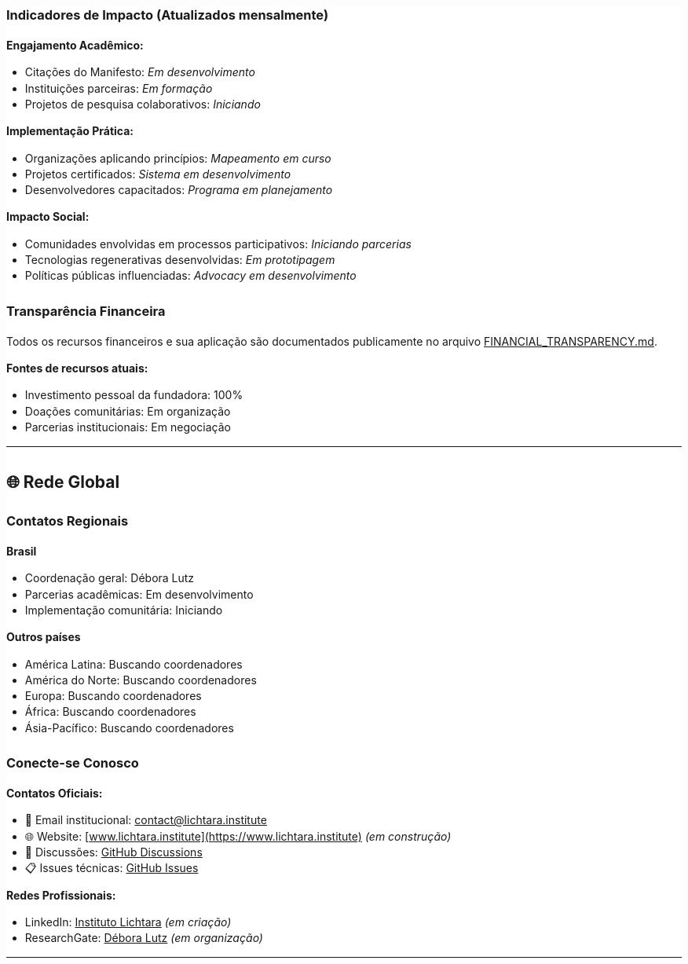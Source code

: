### Indicadores de Impacto (Atualizados mensalmente)

**Engajamento Acadêmico:**
- Citações do Manifesto: *Em desenvolvimento*
- Instituições parceiras: *Em formação*
- Projetos de pesquisa colaborativos: *Iniciando*

**Implementação Prática:**
- Organizações aplicando princípios: *Mapeamento em curso*
- Projetos certificados: *Sistema em desenvolvimento*
- Desenvolvedores capacitados: *Programa em planejamento*

**Impacto Social:**
- Comunidades envolvidas em processos participativos: *Iniciando parcerias*
- Tecnologias regenerativas desenvolvidas: *Em prototipagem*
- Políticas públicas influenciadas: *Advocacy em desenvolvimento*

### Transparência Financeira
Todos os recursos financeiros e sua aplicação são documentados publicamente no arquivo [FINANCIAL_TRANSPARENCY.md](./FINANCIAL_TRANSPARENCY.md).

**Fontes de recursos atuais:**
- Investimento pessoal da fundadora: 100%
- Doações comunitárias: Em organização
- Parcerias institucionais: Em negociação

---

## 🌐 Rede Global

### Contatos Regionais

**Brasil**
- Coordenação geral: Débora Lutz
- Parcerias acadêmicas: Em desenvolvimento
- Implementação comunitária: Iniciando

**Outros países**
- América Latina: Buscando coordenadores
- América do Norte: Buscando coordenadores  
- Europa: Buscando coordenadores
- África: Buscando coordenadores
- Ásia-Pacífico: Buscando coordenadores

### Conecte-se Conosco

**Contatos Oficiais:**
- 📧 Email institucional: contact@lichtara.institute
- 🌐 Website: [www.lichtara.institute](https://www.lichtara.institute) *(em construção)*
- 💬 Discussões: [GitHub Discussions](../../discussions)
- 📋 Issues técnicas: [GitHub Issues](../../issues)

**Redes Profissionais:**
- LinkedIn: [Instituto Lichtara](https://linkedin.com/company/instituto-lichtara) *(em criação)*
- ResearchGate: [Débora Lutz](https://researchgate.net/profile/debora-lutz) *(em organização)*

---